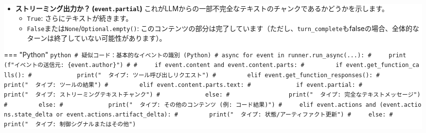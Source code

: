 *   **ストリーミング出力か？ (`event.partial`)**
    これがLLMからの一部不完全なテキストのチャンクであるかどうかを示します。
    *   `True`: さらにテキストが続きます。
    *   `False`または`None`/`Optional.empty()`: このコンテンツの部分は完了しています（ただし、`turn_complete`もfalseの場合、全体的なターンは終了していない可能性があります）。

=== "Python"
    ```python
    # 疑似コード：基本的なイベントの識別 (Python)
    # async for event in runner.run_async(...):
    #     print(f"イベントの送信元: {event.author}")
    #
    #     if event.content and event.content.parts:
    #         if event.get_function_calls():
    #             print("  タイプ: ツール呼び出しリクエスト")
    #         elif event.get_function_responses():
    #             print("  タイプ: ツールの結果")
    #         elif event.content.parts.text:
    #             if event.partial:
    #                 print("  タイプ: ストリーミングテキストチャンク")
    #             else:
    #                 print("  タイプ: 完全なテキストメッセージ")
    #         else:
    #             print("  タイプ: その他のコンテンツ (例: コード結果)")
    #     elif event.actions and (event.actions.state_delta or event.actions.artifact_delta):
    #         print("  タイプ: 状態/アーティファクト更新")
    #     else:
    #         print("  タイプ: 制御シグナルまたはその他")
    ```
